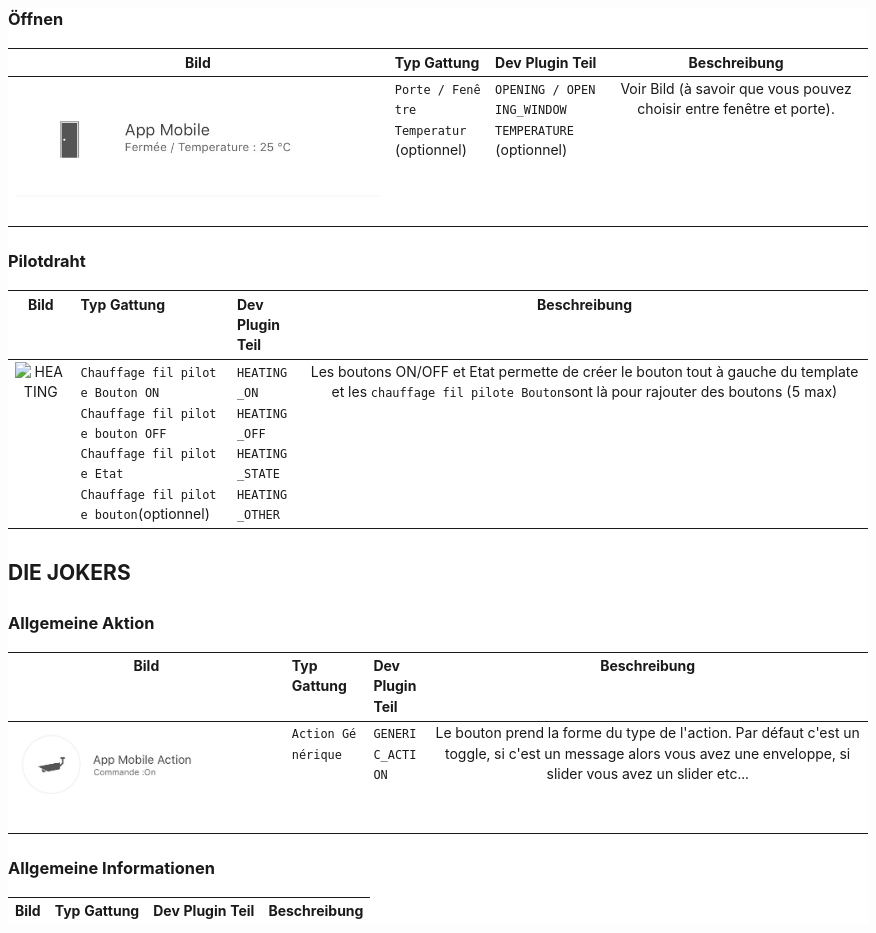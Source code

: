 ### Öffnen #

Bild                                       | Typ Gattung               | Dev Plugin Teil            | Beschreibung          |
:-----------------------------------------: | :--------------------------- | :--------------------------- | :------------------: |
![OPENING](./images/OPENING.jpg)   | `Porte / Fenêtre`<br/>`Temperatur`(optionnel)|`OPENING / OPENING_WINDOW`<br/>`TEMPERATURE`(optionnel) | Voir Bild (à savoir que vous pouvez choisir entre fenêtre et porte).

### Pilotdraht #

Bild                               | Typ Gattung               | Dev Plugin Teil            | Beschreibung          |
:---------------------------------: | :--------------------------- | :--------------------------- | :------------------: |
![HEATING](./images/HEATING.jpg)   | `Chauffage fil pilote Bouton ON`<br/>`Chauffage fil pilote bouton OFF`<br/>`Chauffage fil pilote Etat`<br/>`Chauffage fil pilote bouton`(optionnel) | `HEATING_ON`<br/>`HEATING_OFF`<br/>`HEATING_STATE`<br/>`HEATING_OTHER`|Les boutons ON/OFF et Etat permette de créer le bouton tout à gauche du template et les `chauffage fil pilote Bouton`sont là pour rajouter des boutons (5 max)

DIE JOKERS 
----------

### Allgemeine Aktion #

Bild                             | Typ Gattung               | Dev Plugin Teil            | Beschreibung          |
:-------------------------------: | :--------------------------- | :--------------------------- | :------------------: |
![ACTION](./images/ACTION.jpg)   | `Action Générique`           | `GENERIC_ACTION`             | Le bouton prend la forme du type de l'action. Par défaut c'est un toggle, si c'est un message alors vous avez une enveloppe, si slider vous avez un slider etc...

### Allgemeine Informationen #

Bild                         | Typ Gattung               | Dev Plugin Teil            | Beschreibung          |
:---------------------------: | :--------------------------- | :--------------------------- | :------------------: |